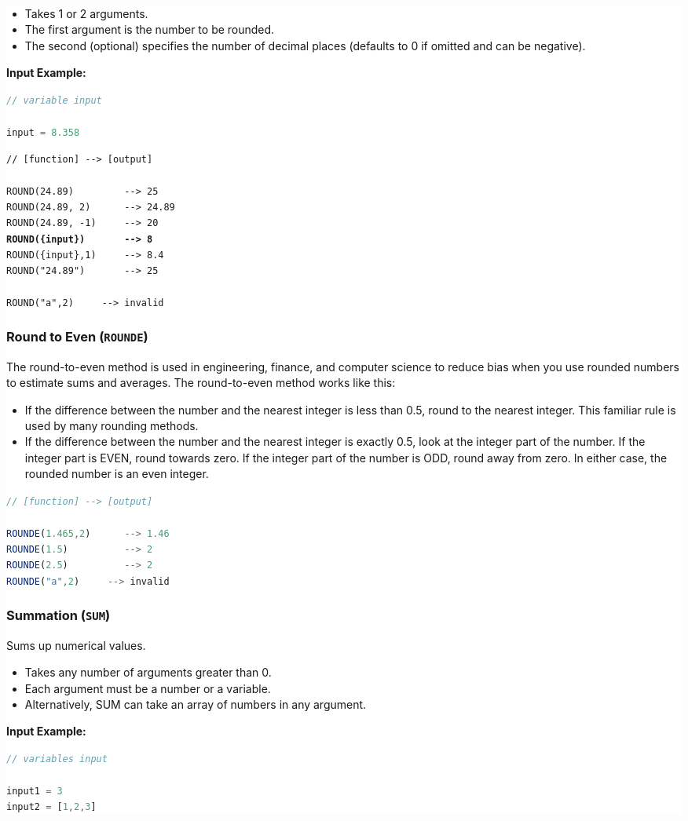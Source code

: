 * Takes 1 or 2 arguments.
* The first argument is the number to be rounded.
* The second (optional) specifies the number of decimal places (defaults to 0 if omitted and can be negative).

**Input Example:**

```javascript
// variable input

input = 8.358
```

<pre class="language-javascript"><code class="lang-javascript">// [function] --> [output]

ROUND(24.89)         --> 25
ROUND(24.89, 2)      --> 24.89
ROUND(24.89, -1)     --> 20
<strong>ROUND({input})       --> 8
</strong>ROUND({input},1)     --> 8.4
ROUND("24.89")       --> 25

ROUND("a",2)     --> invalid
</code></pre>

### Round **to Even** (`ROUNDE`)

The round-to-even method is used in engineering, finance, and computer science to reduce bias when you use rounded numbers to estimate sums and averages. The round-to-even method works like this:

* If the difference between the number and the nearest integer is less than 0.5, round to the nearest integer. This familiar rule is used by many rounding methods.
* If the difference between the number and the nearest integer is exactly 0.5, look at the integer part of the number. If the integer part is EVEN, round towards zero. If the integer part of the number is ODD, round away from zero. In either case, the rounded number is an even integer.

```javascript
// [function] --> [output]

ROUNDE(1.465,2)      --> 1.46
ROUNDE(1.5)          --> 2
ROUNDE(2.5)          --> 2
ROUNDE("a",2)     --> invalid
```

### Summation (`SUM`)

Sums up numerical values.

* Takes any number of arguments greater than 0.
* Each argument must be a number or a variable.
* Alternatively, SUM can take an array of numbers in any argument.

**Input Example:**

```javascript
// variables input

input1 = 3
input2 = [1,2,3]
```
